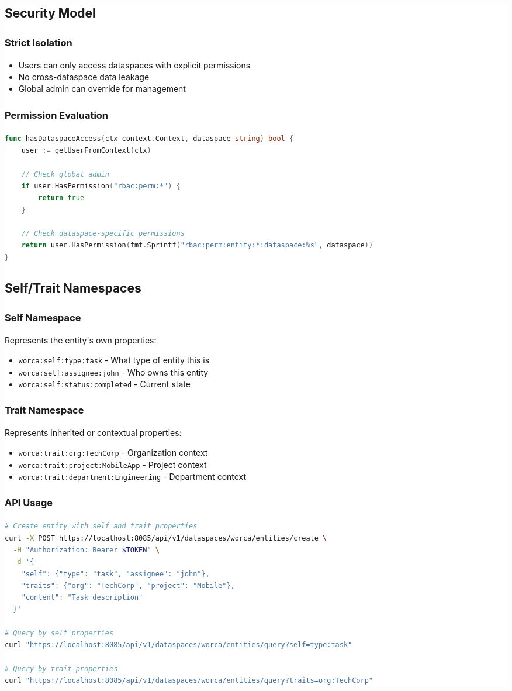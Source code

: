 ## Security Model

### Strict Isolation

- Users can only access dataspaces with explicit permissions
- No cross-dataspace data leakage
- Global admin can override for management

### Permission Evaluation

```go
func hasDataspaceAccess(ctx context.Context, dataspace string) bool {
    user := getUserFromContext(ctx)
    
    // Check global admin
    if user.HasPermission("rbac:perm:*") {
        return true
    }
    
    // Check dataspace-specific permissions
    return user.HasPermission(fmt.Sprintf("rbac:perm:entity:*:dataspace:%s", dataspace))
}
```

## Self/Trait Namespaces

### Self Namespace

Represents the entity's own properties:
- `worca:self:type:task` - What type of entity this is
- `worca:self:assignee:john` - Who owns this entity
- `worca:self:status:completed` - Current state

### Trait Namespace

Represents inherited or contextual properties:
- `worca:trait:org:TechCorp` - Organization context
- `worca:trait:project:MobileApp` - Project context
- `worca:trait:department:Engineering` - Department context

### API Usage

```bash
# Create entity with self and trait properties
curl -X POST https://localhost:8085/api/v1/dataspaces/worca/entities/create \
  -H "Authorization: Bearer $TOKEN" \
  -d '{
    "self": {"type": "task", "assignee": "john"},
    "traits": {"org": "TechCorp", "project": "Mobile"},
    "content": "Task description"
  }'

# Query by self properties
curl "https://localhost:8085/api/v1/dataspaces/worca/entities/query?self=type:task"

# Query by trait properties  
curl "https://localhost:8085/api/v1/dataspaces/worca/entities/query?traits=org:TechCorp"
```
